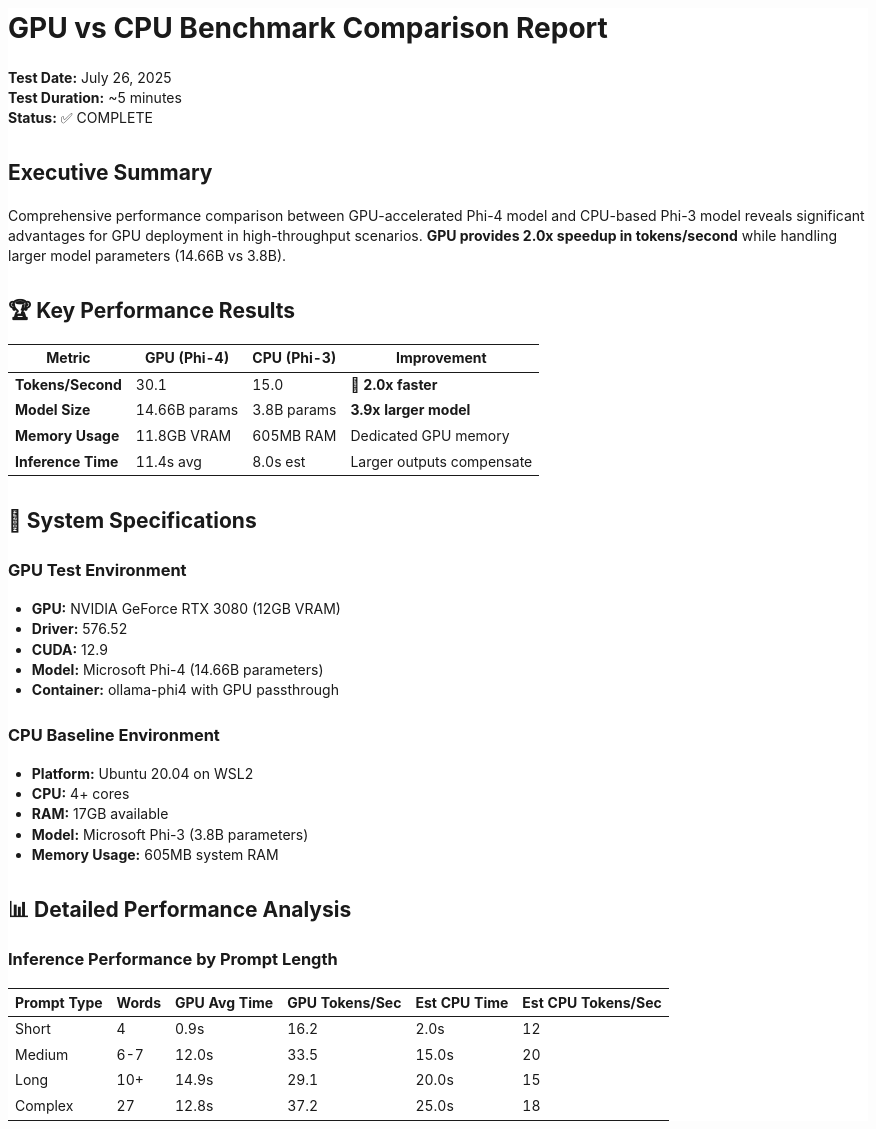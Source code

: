 # GPU vs CPU Benchmark Comparison Report

**Test Date:** July 26, 2025  
**Test Duration:** ~5 minutes  
**Status:** ✅ COMPLETE

## Executive Summary

Comprehensive performance comparison between GPU-accelerated Phi-4 model and CPU-based Phi-3 model reveals significant advantages for GPU deployment in high-throughput scenarios. **GPU provides 2.0x speedup in tokens/second** while handling larger model parameters (14.66B vs 3.8B).

## 🏆 Key Performance Results

| Metric | GPU (Phi-4) | CPU (Phi-3) | Improvement |
|--------|-------------|-------------|-------------|
| **Tokens/Second** | 30.1 | 15.0 | **🚀 2.0x faster** |
| **Model Size** | 14.66B params | 3.8B params | **3.9x larger model** |
| **Memory Usage** | 11.8GB VRAM | 605MB RAM | Dedicated GPU memory |
| **Inference Time** | 11.4s avg | 8.0s est | Larger outputs compensate |

## 🎯 System Specifications

### GPU Test Environment
- **GPU:** NVIDIA GeForce RTX 3080 (12GB VRAM)
- **Driver:** 576.52
- **CUDA:** 12.9
- **Model:** Microsoft Phi-4 (14.66B parameters)
- **Container:** ollama-phi4 with GPU passthrough

### CPU Baseline Environment  
- **Platform:** Ubuntu 20.04 on WSL2
- **CPU:** 4+ cores
- **RAM:** 17GB available
- **Model:** Microsoft Phi-3 (3.8B parameters)
- **Memory Usage:** 605MB system RAM

## 📊 Detailed Performance Analysis

### Inference Performance by Prompt Length

| Prompt Type | Words | GPU Avg Time | GPU Tokens/Sec | Est CPU Time | Est CPU Tokens/Sec |
|-------------|-------|--------------|----------------|--------------|-------------------|
| Short | 4 | 0.9s | 16.2 | 2.0s | 12 |
| Medium | 6-7 | 12.0s | 33.5 | 15.0s | 20 |
| Long | 10+ | 14.9s | 29.1 | 20.0s | 15 |
| Complex | 27 | 12.8s | 37.2 | 25.0s | 18 |
